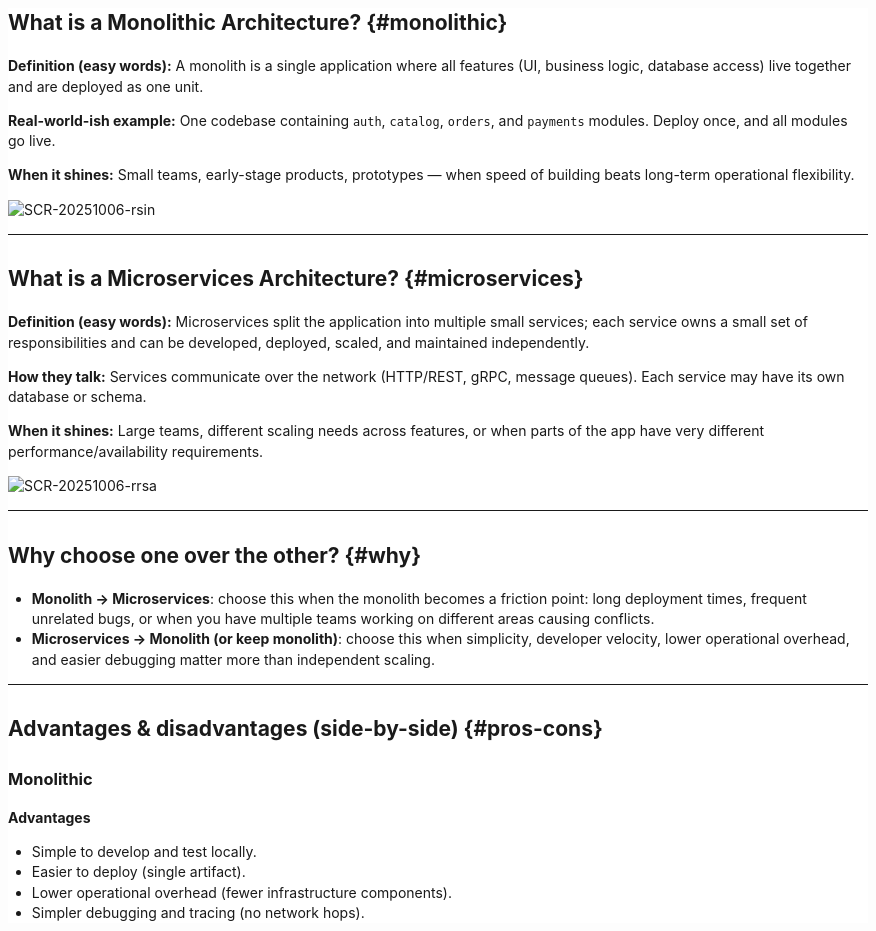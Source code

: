 
## What is a Monolithic Architecture? {#monolithic}

**Definition (easy words):** A monolith is a single application where all features (UI, business logic, database access) live together and are deployed as one unit.

**Real-world-ish example:** One codebase containing `auth`, `catalog`, `orders`, and `payments` modules. Deploy once, and all modules go live.

**When it shines:** Small teams, early-stage products, prototypes — when speed of building beats long-term operational flexibility.


<img width="601" height="438" alt="SCR-20251006-rsin" src="https://github.com/user-attachments/assets/a565bd8d-c624-4b61-a1b3-a603c8a067c2" />

---

## What is a Microservices Architecture? {#microservices}

**Definition (easy words):** Microservices split the application into multiple small services; each service owns a small set of responsibilities and can be developed, deployed, scaled, and maintained independently.

**How they talk:** Services communicate over the network (HTTP/REST, gRPC, message queues). Each service may have its own database or schema.

**When it shines:** Large teams, different scaling needs across features, or when parts of the app have very different performance/availability requirements.


<img width="615" height="449" alt="SCR-20251006-rrsa" src="https://github.com/user-attachments/assets/066b233d-aa2e-4b51-8d60-aafbe924563b" />


---

## Why choose one over the other? {#why}

* **Monolith → Microservices**: choose this when the monolith becomes a friction point: long deployment times, frequent unrelated bugs, or when you have multiple teams working on different areas causing conflicts.
* **Microservices → Monolith (or keep monolith)**: choose this when simplicity, developer velocity, lower operational overhead, and easier debugging matter more than independent scaling.

---

## Advantages & disadvantages (side-by-side) {#pros-cons}

### Monolithic

**Advantages**

* Simple to develop and test locally.
* Easier to deploy (single artifact).
* Lower operational overhead (fewer infrastructure components).
* Simpler debugging and tracing (no network hops).
